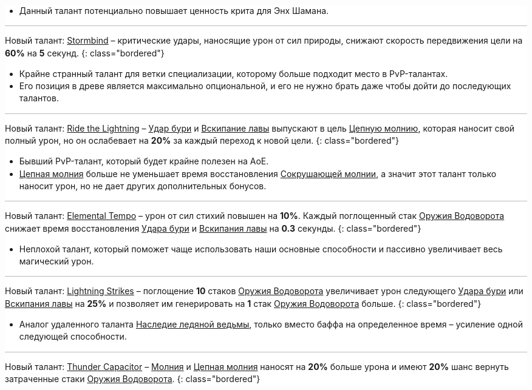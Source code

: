 * Данный талант потенциально повышает ценность крита для Энх Шамана.

<hr style="height:1px;background-color:#bbb">
<p></p>


Новый талант: [Stormbind](https://www.wowhead.com/beta/spell=1251069/) – критические удары, наносящие урон от сил природы, снижают скорость передвижения цели на **60%** на **5** секунд.
{: class="bordered"}

* Крайне странный талант для ветки специализации, которому больше подходит место в PvP-талантах.
* Его позиция в древе является максимально опциональной, и его не нужно брать даже чтобы дойти до последующих талантов.

<hr style="height:1px;background-color:#bbb">
<p></p>

Новый талант: [Ride the Lightning](https://www.wowhead.com/beta/spell=289874) – [Удар бури](https://www.wowhead.com/beta/spell=17364) и [Вскипание лавы](https://www.wowhead.com/beta/spell=60103) выпускают в цель [Цепную молнию](https://www.wowhead.com/ru/spell=188443), которая наносит свой полный урон, но он ослабевает на **20%** за каждый переход к новой цели.
{: class="bordered"}

* Бывший PvP-талант, который будет крайне полезен на АоЕ.
* [Цепная молния](https://www.wowhead.com/ru/spell=188443) больше не уменьшает время восстановления [Сокрушающей молнии](https://www.wowhead.com/beta/spell=187874/), а значит этот талант только наносит урон, но не дает других дополнительных бонусов.

<hr style="height:1px;background-color:#bbb">
<p></p>

Новый талант: [Elemental Tempo](https://www.wowhead.com/beta/spell=1250364) – урон от сил стихий повышен на **10%**. Каждый поглощенный стак [Оружия Водоворота](https://ru.wowhead.com/spell=187880) снижает время восстановления [Удара бури](https://www.wowhead.com/beta/spell=17364) и [Вскипания лавы](https://www.wowhead.com/beta/spell=60103) на **0.3** секунды.
{: class="bordered"}

* Неплохой талант, который поможет чаще использовать наши основные способности и пассивно увеличивает весь магический урон.

<hr style="height:1px;background-color:#bbb">
<p></p>


Новый талант: [Lightning Strikes](https://www.wowhead.com/beta/spell=384450/) – поглощение **10** стаков [Оружия Водоворота](https://ru.wowhead.com/spell=187880) увеличивает урон следующего [Удара бури](https://www.wowhead.com/beta/spell=17364) или [Вскипания лавы](https://www.wowhead.com/beta/spell=60103) на **25%** и позволяет им генерировать на **1** стак [Оружия Водоворота](https://ru.wowhead.com/spell=187880) больше.
{: class="bordered"}

* Аналог удаленного таланта [Наследие ледяной ведьмы](https://www.wowhead.com/ru/spell=384450/), только вместо баффа на определенное время – усиление одной следующей способности.

<hr style="height:1px;background-color:#bbb">
<p></p>

Новый талант: [Thunder Capacitor](https://www.wowhead.com/beta/spell=1262635) – [Молния](https://ru.wowhead.com/spell=188196) и [Цепная молния](https://www.wowhead.com/ru/spell=188443) наносят на **20%** больше урона и имеют **20%** шанс вернуть затраченные стаки [Оружия Водоворота](https://ru.wowhead.com/spell=187880).
{: class="bordered"}
